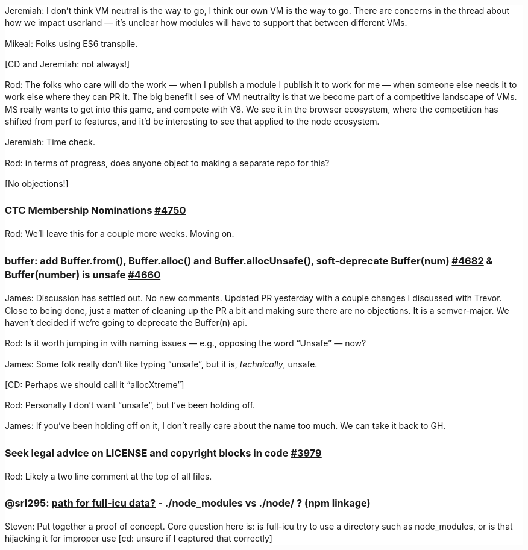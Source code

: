 Jeremiah: I don’t think VM neutral is the way to go, I think our own VM is the way to go. There are concerns in the thread about how we impact userland — it’s unclear how modules will have to support that between different VMs.

Mikeal: Folks using ES6 transpile.

[CD and Jeremiah: not always!]

Rod: The folks who care will do the work — when I publish a module I publish it to work for me — when someone else needs it to work else where they can PR it. The big benefit I see of VM neutrality is that we become part of a competitive landscape of VMs. MS really wants to get into this game, and compete with V8. We see it in the browser ecosystem, where the competition has shifted from perf to features, and it’d be interesting to see that applied to the node ecosystem.

Jeremiah: Time check.

Rod: in terms of progress, does anyone object to making a separate repo for this?

[No objections!]

### CTC Membership Nominations [#4750](https://github.com/nodejs/node/issues/4750)

Rod: We’ll leave this for a couple more weeks. Moving on.

### buffer: add Buffer.from(), Buffer.alloc() and Buffer.allocUnsafe(), soft-deprecate Buffer(num) [#4682](https://github.com/nodejs/node/pull/4682) & Buffer(number) is unsafe [#4660](https://github.com/nodejs/node/issues/4660)

James: Discussion has settled out. No new comments. Updated PR yesterday with a couple changes I discussed with Trevor. Close to being done, just a matter of cleaning up the PR a bit and making sure there are no objections. It is a semver-major. We haven’t decided if we’re going to deprecate the Buffer(n) api.

Rod: Is it worth jumping in with naming issues — e.g., opposing the word “Unsafe” — now?

James: Some folk really don’t like typing “unsafe”, but it is, _technically_, unsafe.

[CD: Perhaps we should call it “allocXtreme”]

Rod: Personally I don’t want “unsafe”, but I’ve been holding off.

James: If you’ve been holding off on it, I don’t really care about the name too much. We can take it back to GH.

### Seek legal advice on LICENSE and copyright blocks in code [#3979](https://github.com/nodejs/node/issues/3979)

Rod: Likely a two line comment at the top of all files.

###  @srl295: [path for full-icu data?](https://github.com/nodejs/node/issues/3460) -  ./node_modules vs ./node/ ? (npm linkage)

Steven: Put together a proof of concept. Core question here is: is full-icu try to use a directory such as node_modules, or is that hijacking it for improper use [cd: unsure if I captured that correctly]
